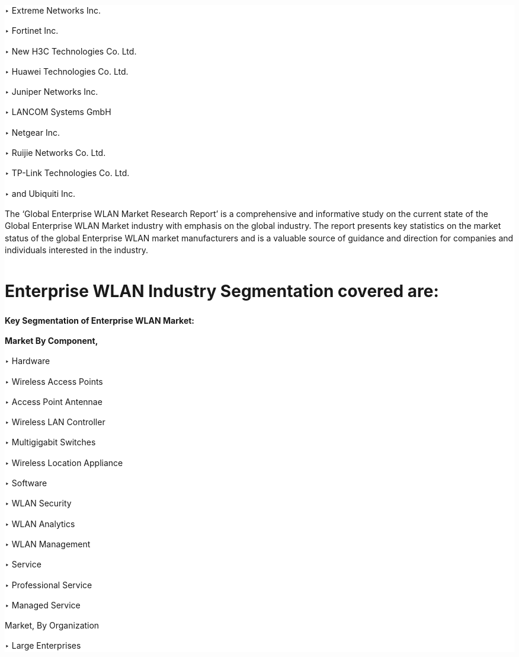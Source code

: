 ‣ Extreme Networks Inc.

‣ Fortinet Inc.

‣ New H3C Technologies Co. Ltd.

‣ Huawei Technologies Co. Ltd.

‣ Juniper Networks Inc.

‣ LANCOM Systems GmbH

‣ Netgear Inc.

‣ Ruijie Networks Co. Ltd.

‣ TP-Link Technologies Co. Ltd.

‣ and Ubiquiti Inc.

The ‘Global Enterprise WLAN Market Research Report’ is a comprehensive and informative study on the current state of the Global Enterprise WLAN Market industry with emphasis on the global industry. The report presents key statistics on the market status of the global Enterprise WLAN market manufacturers and is a valuable source of guidance and direction for companies and individuals interested in the industry.

# <strong>Enterprise WLAN Industry Segmentation covered are:</strong>

<strong>Key Segmentation of Enterprise WLAN Market:</strong> 

<Strong>Market By Component,</Strong>

‣ Hardware

‣  Wireless Access Points

‣  Access Point Antennae

‣  Wireless LAN Controller

‣  Multigigabit Switches

‣  Wireless Location Appliance

‣ Software

‣  WLAN Security

‣  WLAN Analytics

‣  WLAN Management

‣ Service

‣  Professional Service

‣  Managed Service


Market, By Organization

‣ Large Enterprises
